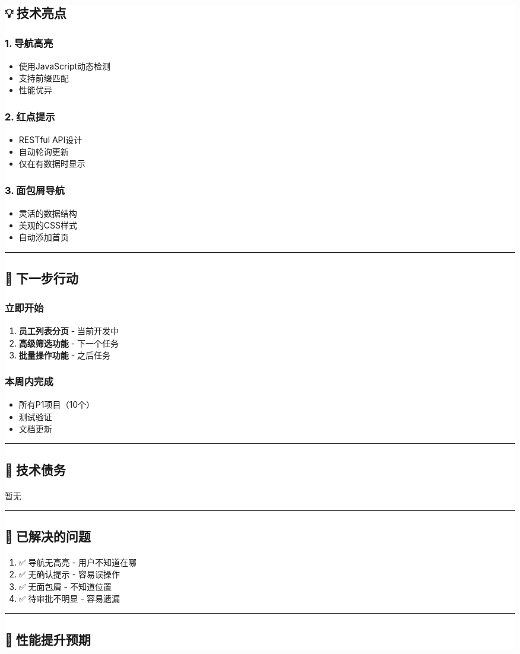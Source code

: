 
## 💡 技术亮点

### 1. 导航高亮
- 使用JavaScript动态检测
- 支持前缀匹配
- 性能优异

### 2. 红点提示
- RESTful API设计
- 自动轮询更新
- 仅在有数据时显示

### 3. 面包屑导航
- 灵活的数据结构
- 美观的CSS样式
- 自动添加首页

---

## 🔄 下一步行动

### 立即开始
1. **员工列表分页** - 当前开发中
2. **高级筛选功能** - 下一个任务
3. **批量操作功能** - 之后任务

### 本周内完成
- 所有P1项目（10个）
- 测试验证
- 文档更新

---

## 📝 技术债务

暂无

---

## 🎉 已解决的问题

1. ✅ 导航无高亮 - 用户不知道在哪
2. ✅ 无确认提示 - 容易误操作
3. ✅ 无面包屑 - 不知道位置
4. ✅ 待审批不明显 - 容易遗漏

---

## 🚀 性能提升预期
